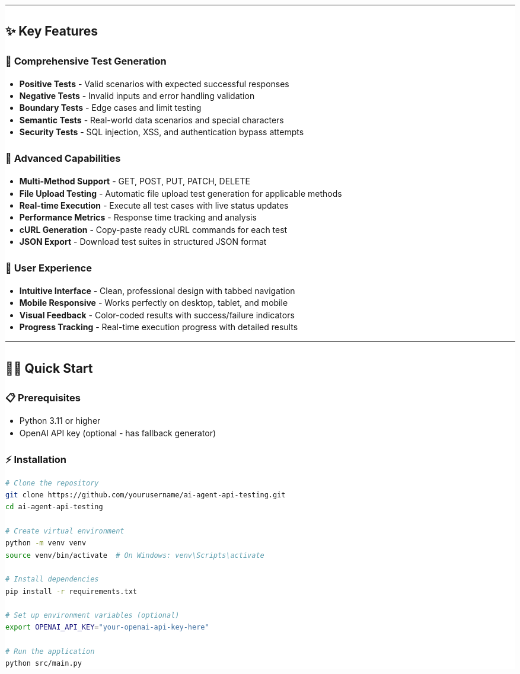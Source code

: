 

---

## ✨ **Key Features**

### 🎯 **Comprehensive Test Generation**
- **Positive Tests** - Valid scenarios with expected successful responses
- **Negative Tests** - Invalid inputs and error handling validation  
- **Boundary Tests** - Edge cases and limit testing
- **Semantic Tests** - Real-world data scenarios and special characters
- **Security Tests** - SQL injection, XSS, and authentication bypass attempts

### 🚀 **Advanced Capabilities**
- **Multi-Method Support** - GET, POST, PUT, PATCH, DELETE
- **File Upload Testing** - Automatic file upload test generation for applicable methods
- **Real-time Execution** - Execute all test cases with live status updates
- **Performance Metrics** - Response time tracking and analysis
- **cURL Generation** - Copy-paste ready cURL commands for each test
- **JSON Export** - Download test suites in structured JSON format

### 🎨 **User Experience**
- **Intuitive Interface** - Clean, professional design with tabbed navigation
- **Mobile Responsive** - Works perfectly on desktop, tablet, and mobile
- **Visual Feedback** - Color-coded results with success/failure indicators
- **Progress Tracking** - Real-time execution progress with detailed results

---

## 🏃‍♂️ **Quick Start**

### 📋 **Prerequisites**
- Python 3.11 or higher
- OpenAI API key (optional - has fallback generator)

### ⚡ **Installation**

```bash
# Clone the repository
git clone https://github.com/yourusername/ai-agent-api-testing.git
cd ai-agent-api-testing

# Create virtual environment
python -m venv venv
source venv/bin/activate  # On Windows: venv\Scripts\activate

# Install dependencies
pip install -r requirements.txt

# Set up environment variables (optional)
export OPENAI_API_KEY="your-openai-api-key-here"

# Run the application
python src/main.py
```
